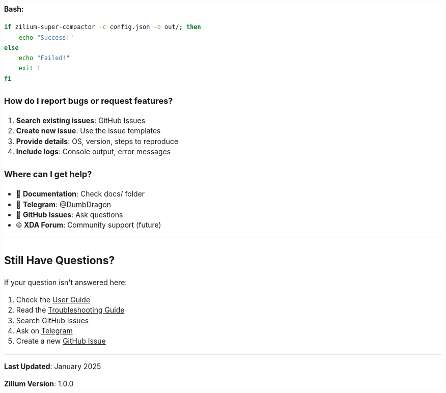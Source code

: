 **Bash:**
```bash
if zilium-super-compactor -c config.json -o out/; then
    echo "Success!"
else
    echo "Failed!"
    exit 1
fi
```

### How do I report bugs or request features?

1. **Search existing issues**: [GitHub Issues](https://github.com/Badmaneers/zilium/issues)
2. **Create new issue**: Use the issue templates
3. **Provide details**: OS, version, steps to reproduce
4. **Include logs**: Console output, error messages

### Where can I get help?

- 📖 **Documentation**: Check docs/ folder
- 💬 **Telegram**: [@DumbDragon](https://t.me/DumbDragon)
- 🐙 **GitHub Issues**: Ask questions
- 🌐 **XDA Forum**: Community support (future)

---

## Still Have Questions?

If your question isn't answered here:

1. Check the [User Guide](USER_GUIDE.md)
2. Read the [Troubleshooting Guide](TROUBLESHOOTING.md)
3. Search [GitHub Issues](https://github.com/Badmaneers/zilium/issues)
4. Ask on [Telegram](https://t.me/DumbDragon)
5. Create a new [GitHub Issue](https://github.com/Badmaneers/zilium/issues/new)

---

**Last Updated**: January 2025

**Zilium Version**: 1.0.0
